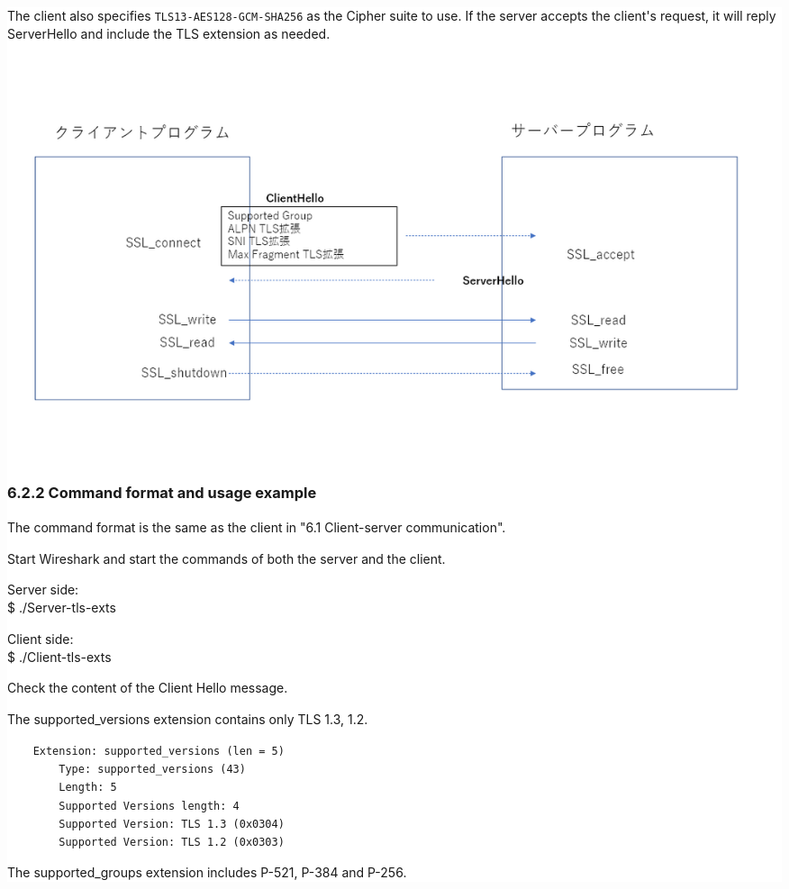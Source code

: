  The client also specifies `TLS13-AES128-GCM-SHA256` as the Cipher suite to use.
 If the server accepts the client's request, it will reply ServerHello and include the TLS extension as needed.
 
 <br> <br>
![Fig. 6-6](./fig6-6.png)
<br> <br>

### 6.2.2 Command format and usage example

The command format is the same as the client in "6.1 Client-server communication".


Start Wireshark and start the commands of both the server and the client.

Server side: <br>
$ ./Server-tls-exts

Client side: <br>
$ ./Client-tls-exts

Check the content of the Client Hello message.


The supported_versions extension contains only TLS 1.3, 1.2.

```
    Extension: supported_versions (len = 5)
        Type: supported_versions (43)
        Length: 5
        Supported Versions length: 4
        Supported Version: TLS 1.3 (0x0304)
        Supported Version: TLS 1.2 (0x0303)
```


The supported_groups extension includes P-521, P-384 and P-256.
